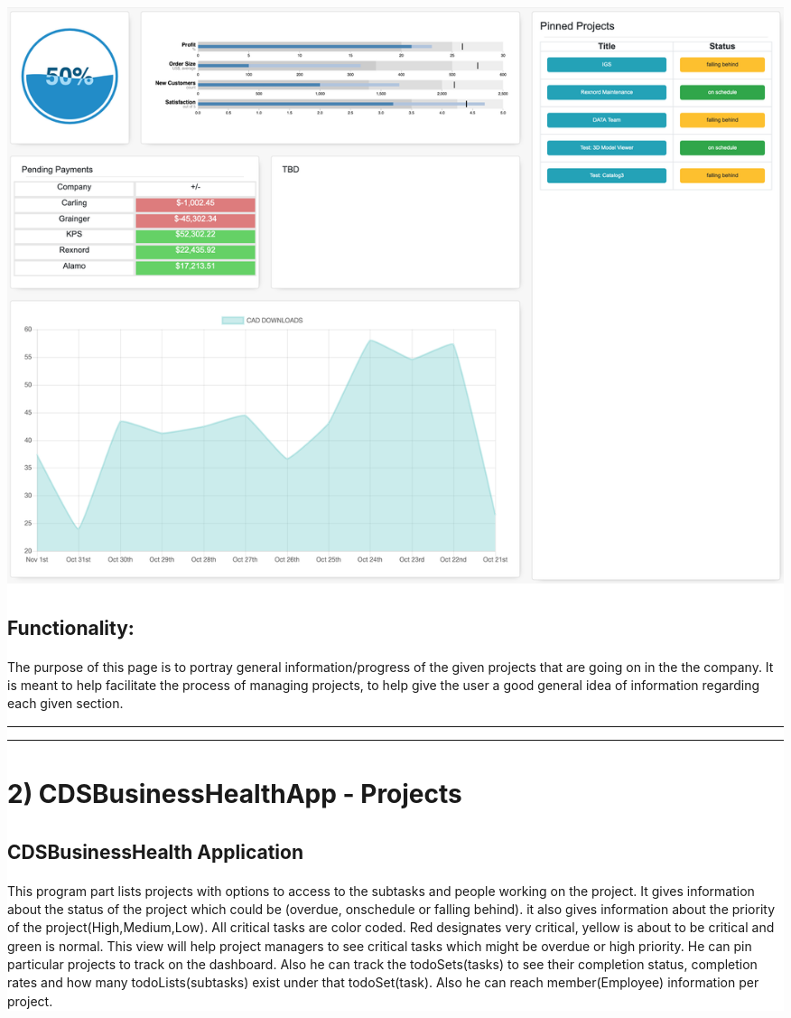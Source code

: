 ![Main Dashboard Image](assets/layouts/MainDashboard.png)


## Functionality:
The purpose of this page is to portray general information/progress of the given projects that are going on in the the company. It is meant to help facilitate the process of managing projects, to help give the user a good general idea of information regarding each given section.

---
---

# 2) CDSBusinessHealthApp - Projects



## CDSBusinessHealth Application ##


This program part lists projects with options to access to the subtasks and people working on the project. It gives information about the status of the project which could be (overdue, onschedule or falling behind). it also gives information about the priority of the project(High,Medium,Low). All critical tasks are color coded. Red designates very critical, yellow is about to be critical and green is normal. This view will help project managers to see critical tasks which might be overdue or high priority. He can pin particular projects to track on the dashboard. Also he can track the todoSets(tasks) to see their completion status, completion rates and how many todoLists(subtasks) exist under that todoSet(task). Also he can reach member(Employee) information per project.
